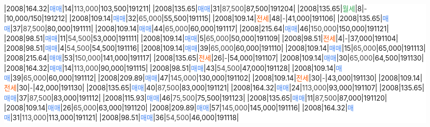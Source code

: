 |2008|164.32|<span style="color:#4285f3">매매</span>|14|<span style="color:#444444">113,000</span>|103,500|191211|
|2008|135.65|<span style="color:#4285f3">매매</span>|31|<span style="color:#444444">87,500</span>|87,500|191204|
|2008|135.65|<span style="color:#34a853">월세</span>|8|<span style="color:#444444">-</span>|10,000/150|191212|
|2008|109.14|<span style="color:#4285f3">매매</span>|32|<span style="color:#444444">65,000</span>|55,500|191115|
|2008|109.14|<span style="color:#ff5a00">전세</span>|48|<span style="color:#444444">-</span>|41,000|191106|
|2008|135.65|<span style="color:#4285f3">매매</span>|37|<span style="color:#444444">87,500</span>|80,000|191111|
|2008|109.14|<span style="color:#4285f3">매매</span>|44|<span style="color:#444444">65,000</span>|60,000|191117|
|2008|215.64|<span style="color:#4285f3">매매</span>|46|<span style="color:#444444">150,000</span>|150,000|191121|
|2008|98.51|<span style="color:#4285f3">매매</span>|11|<span style="color:#444444">54,500</span>|53,000|191111|
|2008|109.14|<span style="color:#4285f3">매매</span>|5|<span style="color:#444444">65,000</span>|50,000|191109|
|2008|98.51|<span style="color:#ff5a00">전세</span>|4|<span style="color:#444444">-</span>|37,000|191104|
|2008|98.51|<span style="color:#4285f3">매매</span>|4|<span style="color:#444444">54,500</span>|54,500|191116|
|2008|109.14|<span style="color:#4285f3">매매</span>|39|<span style="color:#444444">65,000</span>|60,000|191110|
|2008|109.14|<span style="color:#4285f3">매매</span>|15|<span style="color:#444444">65,000</span>|65,000|191113|
|2008|215.64|<span style="color:#4285f3">매매</span>|53|<span style="color:#444444">150,000</span>|141,000|191117|
|2008|135.65|<span style="color:#ff5a00">전세</span>|26|<span style="color:#444444">-</span>|54,000|191107|
|2008|109.14|<span style="color:#4285f3">매매</span>|30|<span style="color:#444444">65,000</span>|64,500|191130|
|2008|164.32|<span style="color:#4285f3">매매</span>|14|<span style="color:#444444">113,000</span>|90,000|191115|
|2008|98.51|<span style="color:#4285f3">매매</span>|43|<span style="color:#444444">54,500</span>|47,000|191128|
|2008|109.14|<span style="color:#4285f3">매매</span>|39|<span style="color:#444444">65,000</span>|60,000|191112|
|2008|209.89|<span style="color:#4285f3">매매</span>|47|<span style="color:#444444">145,000</span>|130,000|191102|
|2008|109.14|<span style="color:#ff5a00">전세</span>|30|<span style="color:#444444">-</span>|43,000|191130|
|2008|109.14|<span style="color:#ff5a00">전세</span>|30|<span style="color:#444444">-</span>|42,000|191130|
|2008|135.65|<span style="color:#4285f3">매매</span>|40|<span style="color:#444444">87,500</span>|83,000|191121|
|2008|164.32|<span style="color:#4285f3">매매</span>|24|<span style="color:#444444">113,000</span>|93,000|191107|
|2008|135.65|<span style="color:#4285f3">매매</span>|37|<span style="color:#444444">87,500</span>|83,000|191112|
|2008|115.93|<span style="color:#4285f3">매매</span>|46|<span style="color:#444444">75,500</span>|75,500|191123|
|2008|135.65|<span style="color:#4285f3">매매</span>|11|<span style="color:#444444">87,500</span>|87,000|191120|
|2008|109.14|<span style="color:#4285f3">매매</span>|26|<span style="color:#444444">65,000</span>|63,000|191120|
|2008|209.89|<span style="color:#4285f3">매매</span>|57|<span style="color:#444444">145,000</span>|145,000|191116|
|2008|164.32|<span style="color:#4285f3">매매</span>|31|<span style="color:#444444">113,000</span>|113,000|191121|
|2008|98.51|<span style="color:#4285f3">매매</span>|36|<span style="color:#444444">54,500</span>|46,000|191118|
